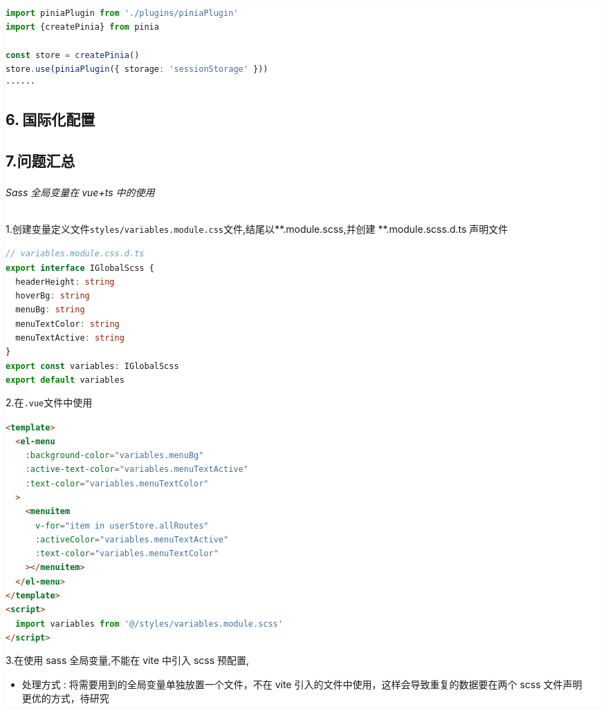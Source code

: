 ```ts
import piniaPlugin from './plugins/piniaPlugin'
import {createPinia} from pinia

const store = createPinia()
store.use(piniaPlugin({ storage: 'sessionStorage' }))
······
```

## 6. 国际化配置

## 7.问题汇总

###### Sass 全局变量在 vue+ts 中的使用

1.创建变量定义文件`styles/variables.module.css`文件,结尾以**.module.scss,并创建 **.module.scss.d.ts 声明文件

```ts
// variables.module.css.d.ts
export interface IGlobalScss {
  headerHeight: string
  hoverBg: string
  menuBg: string
  menuTextColor: string
  menuTextActive: string
}
export const variables: IGlobalScss
export default variables
```

2.在`.vue`文件中使用

```html
<template>
  <el-menu
    :background-color="variables.menuBg"
    :active-text-color="variables.menuTextActive"
    :text-color="variables.menuTextColor"
  >
    <menuitem
      v-for="item in userStore.allRoutes"
      :activeColor="variables.menuTextActive"
      :text-color="variables.menuTextColor"
    ></menuitem>
  </el-menu>
</template>
<script>
  import variables from '@/styles/variables.module.scss'
</script>
```

3.在使用 sass 全局变量,不能在 vite 中引入 scss 预配置,

- 处理方式 : 将需要用到的全局变量单独放置一个文件，不在 vite 引入的文件中使用，这样会导致重复的数据要在两个 scss 文件声明  
  更优的方式，待研究
